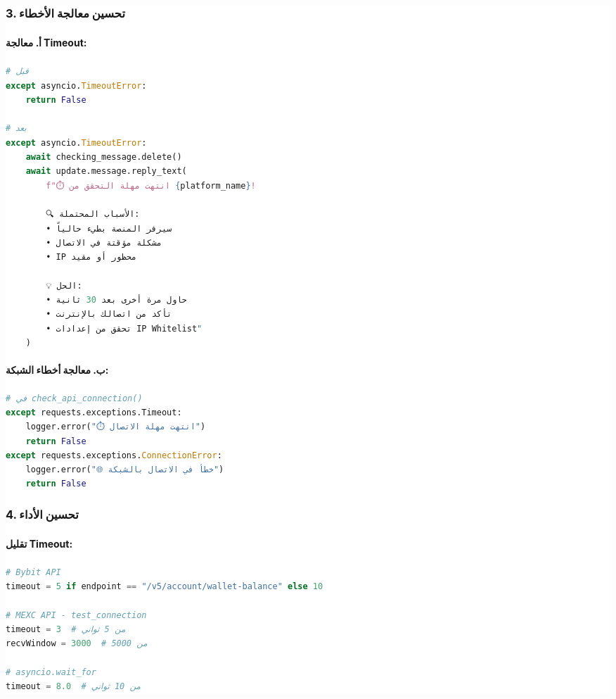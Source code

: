 ### 3. تحسين معالجة الأخطاء

#### أ. معالجة Timeout:
```python
# قبل
except asyncio.TimeoutError:
    return False

# بعد
except asyncio.TimeoutError:
    await checking_message.delete()
    await update.message.reply_text(
        f"⏱️ انتهت مهلة التحقق من {platform_name}!
        
        🔍 الأسباب المحتملة:
        • سيرفر المنصة بطيء حالياً
        • مشكلة مؤقتة في الاتصال
        • IP محظور أو مقيد
        
        💡 الحل:
        • حاول مرة أخرى بعد 30 ثانية
        • تأكد من اتصالك بالإنترنت
        • تحقق من إعدادات IP Whitelist"
    )
```

#### ب. معالجة أخطاء الشبكة:
```python
# في check_api_connection()
except requests.exceptions.Timeout:
    logger.error("⏱️ انتهت مهلة الاتصال")
    return False
except requests.exceptions.ConnectionError:
    logger.error("🌐 خطأ في الاتصال بالشبكة")
    return False
```

### 4. تحسين الأداء

#### تقليل Timeout:
```python
# Bybit API
timeout = 5 if endpoint == "/v5/account/wallet-balance" else 10

# MEXC API - test_connection
timeout = 3  # من 5 ثواني
recvWindow = 3000  # من 5000

# asyncio.wait_for
timeout = 8.0  # من 10 ثواني
```
